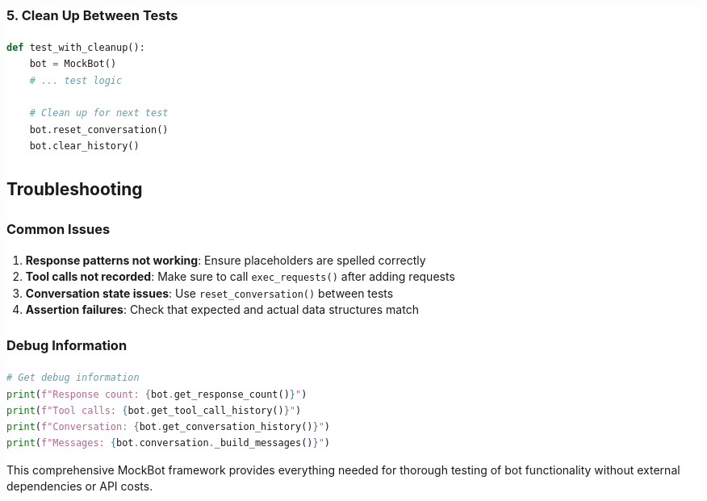 ### 5. Clean Up Between Tests

```python
def test_with_cleanup():
    bot = MockBot()
    # ... test logic

    # Clean up for next test
    bot.reset_conversation()
    bot.clear_history()
```

## Troubleshooting

### Common Issues

1. **Response patterns not working**: Ensure placeholders are spelled correctly
2. **Tool calls not recorded**: Make sure to call `exec_requests()` after adding requests
3. **Conversation state issues**: Use `reset_conversation()` between tests
4. **Assertion failures**: Check that expected and actual data structures match

### Debug Information

```python
# Get debug information
print(f"Response count: {bot.get_response_count()}")
print(f"Tool calls: {bot.get_tool_call_history()}")
print(f"Conversation: {bot.get_conversation_history()}")
print(f"Messages: {bot.conversation._build_messages()}")
```

This comprehensive MockBot framework provides everything needed for thorough testing of bot functionality without external dependencies or API costs.
